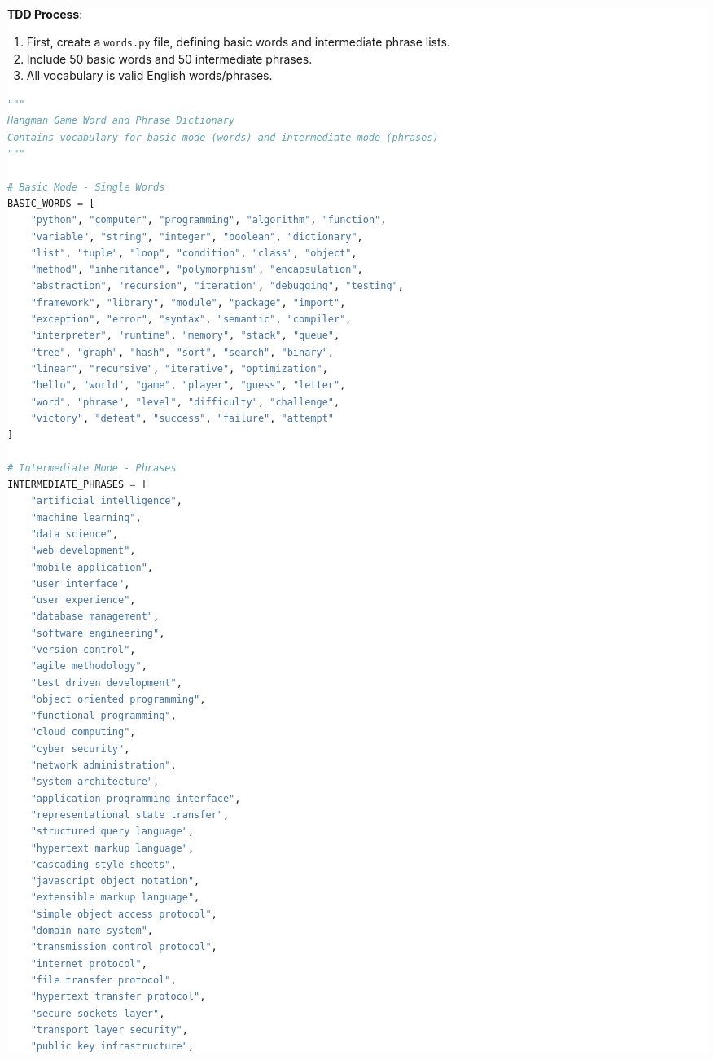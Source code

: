 **TDD Process**:
1. First, create a `words.py` file, defining basic words and intermediate phrase lists.
2. Include 50 basic words and 50 intermediate phrases.
3. All vocabulary is valid English words/phrases.

```python
"""
Hangman Game Word and Phrase Dictionary
Contains vocabulary for basic mode (words) and intermediate mode (phrases)
"""

# Basic Mode - Single Words
BASIC_WORDS = [
    "python", "computer", "programming", "algorithm", "function",
    "variable", "string", "integer", "boolean", "dictionary",
    "list", "tuple", "loop", "condition", "class", "object",
    "method", "inheritance", "polymorphism", "encapsulation",
    "abstraction", "recursion", "iteration", "debugging", "testing",
    "framework", "library", "module", "package", "import",
    "exception", "error", "syntax", "semantic", "compiler",
    "interpreter", "runtime", "memory", "stack", "queue",
    "tree", "graph", "hash", "sort", "search", "binary",
    "linear", "recursive", "iterative", "optimization",
    "hello", "world", "game", "player", "guess", "letter",
    "word", "phrase", "level", "difficulty", "challenge",
    "victory", "defeat", "success", "failure", "attempt"
]

# Intermediate Mode - Phrases
INTERMEDIATE_PHRASES = [
    "artificial intelligence",
    "machine learning",
    "data science",
    "web development",
    "mobile application",
    "user interface",
    "user experience",
    "database management",
    "software engineering",
    "version control",
    "agile methodology",
    "test driven development",
    "object oriented programming",
    "functional programming",
    "cloud computing",
    "cyber security",
    "network administration",
    "system architecture",
    "application programming interface",
    "representational state transfer",
    "structured query language",
    "hypertext markup language",
    "cascading style sheets",
    "javascript object notation",
    "extensible markup language",
    "simple object access protocol",
    "domain name system",
    "transmission control protocol",
    "internet protocol",
    "file transfer protocol",
    "hypertext transfer protocol",
    "secure sockets layer",
    "transport layer security",
    "public key infrastructure",
```